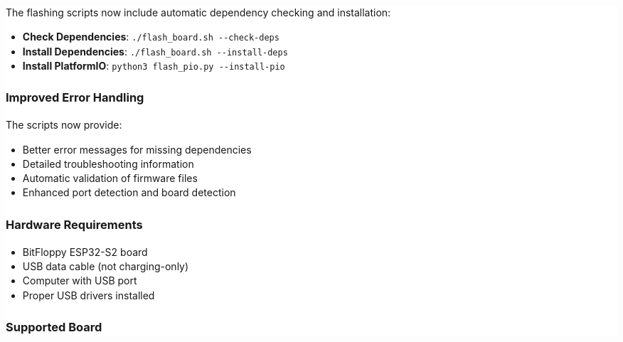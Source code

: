 The flashing scripts now include automatic dependency checking and installation:

- **Check Dependencies**: `./flash_board.sh --check-deps`
- **Install Dependencies**: `./flash_board.sh --install-deps`
- **Install PlatformIO**: `python3 flash_pio.py --install-pio`

### Improved Error Handling

The scripts now provide:
- Better error messages for missing dependencies
- Detailed troubleshooting information
- Automatic validation of firmware files
- Enhanced port detection and board detection

### Hardware Requirements

- BitFloppy ESP32-S2 board
- USB data cable (not charging-only)
- Computer with USB port
- Proper USB drivers installed

### Supported Board
